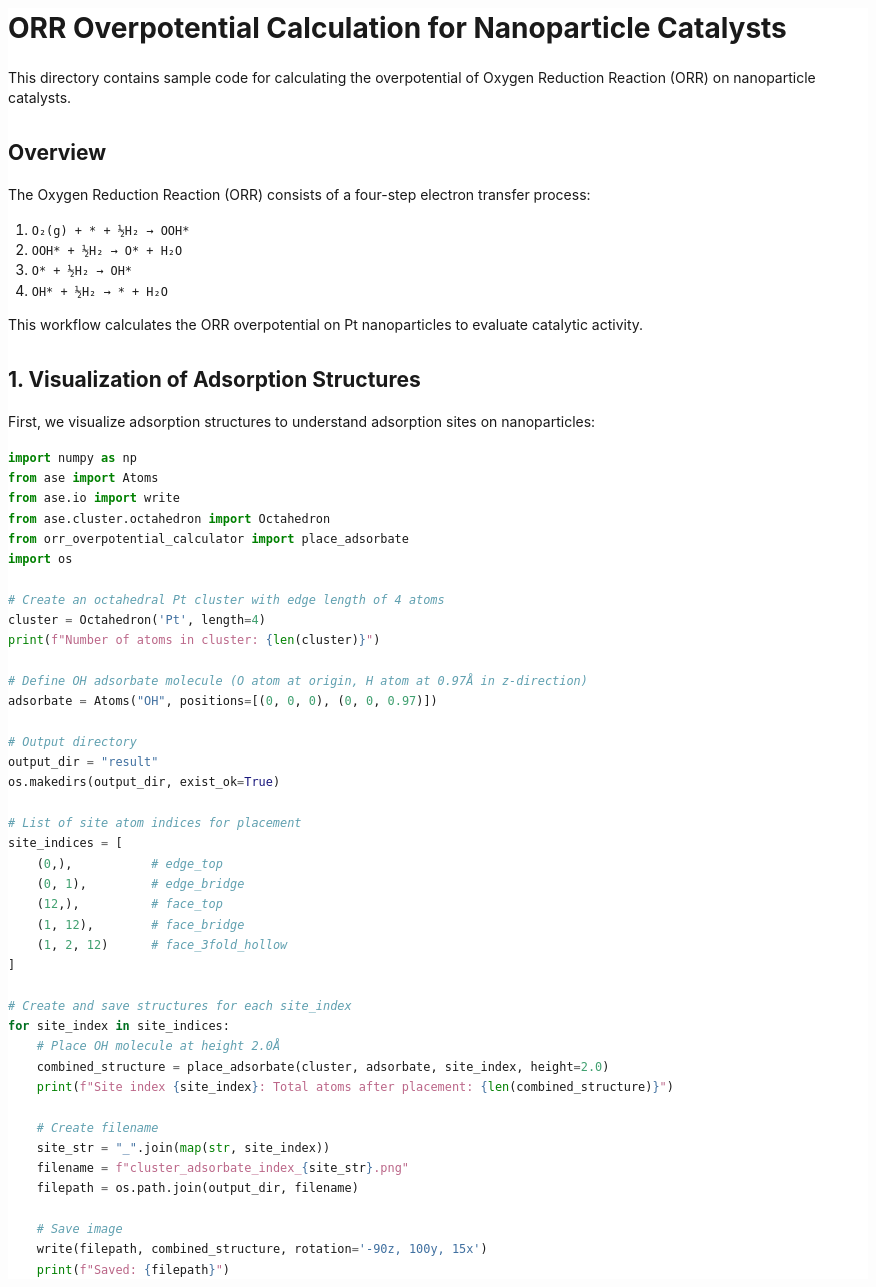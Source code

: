 # ORR Overpotential Calculation for Nanoparticle Catalysts

This directory contains sample code for calculating the overpotential of Oxygen Reduction Reaction (ORR) on nanoparticle catalysts.

## Overview

The Oxygen Reduction Reaction (ORR) consists of a four-step electron transfer process:

1. `O₂(g) + * + ½H₂ → OOH*`
2. `OOH* + ½H₂ → O* + H₂O`
3. `O* + ½H₂ → OH*`
4. `OH* + ½H₂ → * + H₂O`

This workflow calculates the ORR overpotential on Pt nanoparticles to evaluate catalytic activity.

## 1. Visualization of Adsorption Structures

First, we visualize adsorption structures to understand adsorption sites on nanoparticles:

```python
import numpy as np
from ase import Atoms
from ase.io import write
from ase.cluster.octahedron import Octahedron
from orr_overpotential_calculator import place_adsorbate
import os

# Create an octahedral Pt cluster with edge length of 4 atoms
cluster = Octahedron('Pt', length=4)  
print(f"Number of atoms in cluster: {len(cluster)}")

# Define OH adsorbate molecule (O atom at origin, H atom at 0.97Å in z-direction)
adsorbate = Atoms("OH", positions=[(0, 0, 0), (0, 0, 0.97)])

# Output directory
output_dir = "result"
os.makedirs(output_dir, exist_ok=True)

# List of site atom indices for placement
site_indices = [
    (0,),           # edge_top
    (0, 1),         # edge_bridge
    (12,),          # face_top
    (1, 12),        # face_bridge
    (1, 2, 12)      # face_3fold_hollow
]

# Create and save structures for each site_index
for site_index in site_indices:
    # Place OH molecule at height 2.0Å
    combined_structure = place_adsorbate(cluster, adsorbate, site_index, height=2.0)
    print(f"Site index {site_index}: Total atoms after placement: {len(combined_structure)}")
    
    # Create filename
    site_str = "_".join(map(str, site_index))
    filename = f"cluster_adsorbate_index_{site_str}.png"
    filepath = os.path.join(output_dir, filename)
    
    # Save image
    write(filepath, combined_structure, rotation='-90z, 100y, 15x')
    print(f"Saved: {filepath}")
```
